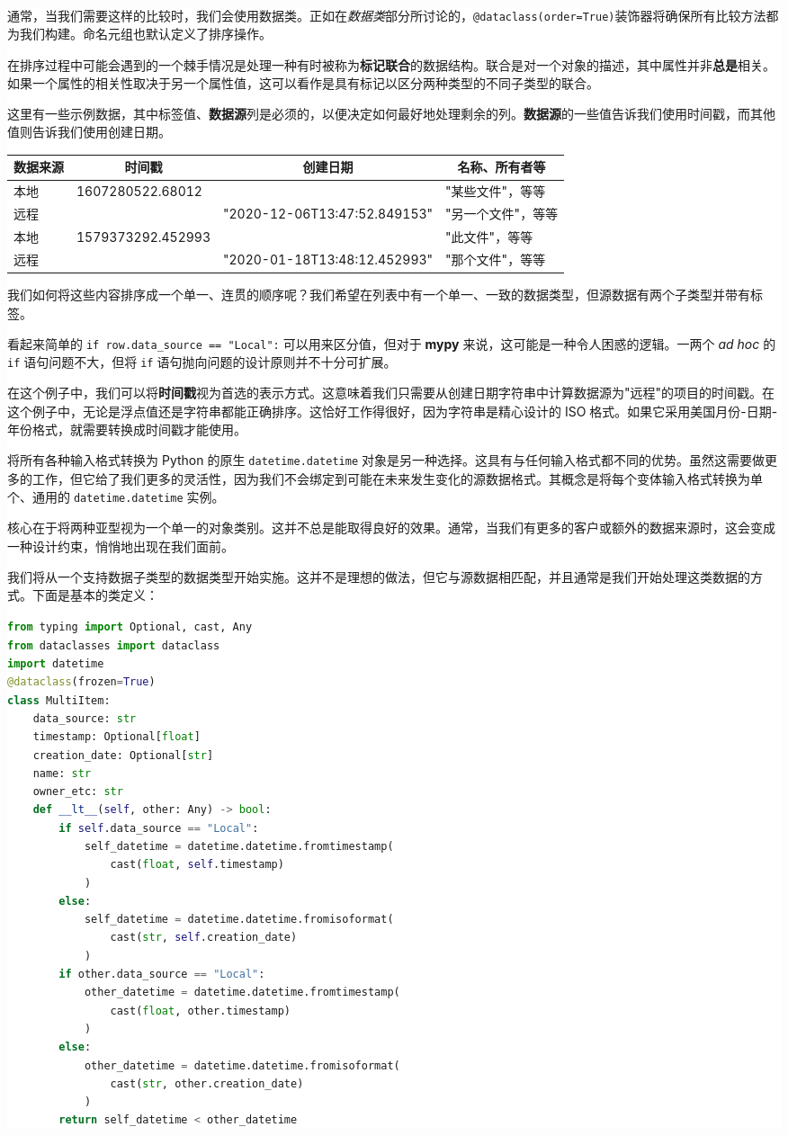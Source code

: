 通常，当我们需要这样的比较时，我们会使用数据类。正如在*数据类*部分所讨论的，`@dataclass(order=True)`装饰器将确保所有比较方法都为我们构建。命名元组也默认定义了排序操作。

在排序过程中可能会遇到的一个棘手情况是处理一种有时被称为**标记联合**的数据结构。联合是对一个对象的描述，其中属性并非**总是**相关。如果一个属性的相关性取决于另一个属性值，这可以看作是具有标记以区分两种类型的不同子类型的联合。

这里有一些示例数据，其中标签值、**数据源**列是必须的，以便决定如何最好地处理剩余的列。**数据源**的一些值告诉我们使用时间戳，而其他值则告诉我们使用创建日期。

| 数据来源 | 时间戳 | 创建日期 | 名称、所有者等 |
| --- | --- | --- | --- |
| 本地 | 1607280522.68012 |  | "某些文件"，等等 |
| 远程 |  | "2020-12-06T13:47:52.849153" | "另一个文件"，等等 |
| 本地 | 1579373292.452993 |  | "此文件"，等等 |
| 远程 |  | "2020-01-18T13:48:12.452993" | "那个文件"，等等 |

我们如何将这些内容排序成一个单一、连贯的顺序呢？我们希望在列表中有一个单一、一致的数据类型，但源数据有两个子类型并带有标签。

看起来简单的 `if row.data_source == "Local":` 可以用来区分值，但对于 **mypy** 来说，这可能是一种令人困惑的逻辑。一两个 *ad hoc* 的 `if` 语句问题不大，但将 `if` 语句抛向问题的设计原则并不十分可扩展。

在这个例子中，我们可以将**时间戳**视为首选的表示方式。这意味着我们只需要从创建日期字符串中计算数据源为"远程"的项目的时间戳。在这个例子中，无论是浮点值还是字符串都能正确排序。这恰好工作得很好，因为字符串是精心设计的 ISO 格式。如果它采用美国月份-日期-年份格式，就需要转换成时间戳才能使用。

将所有各种输入格式转换为 Python 的原生 `datetime.datetime` 对象是另一种选择。这具有与任何输入格式都不同的优势。虽然这需要做更多的工作，但它给了我们更多的灵活性，因为我们不会绑定到可能在未来发生变化的源数据格式。其概念是将每个变体输入格式转换为单个、通用的 `datetime.datetime` 实例。

核心在于将两种亚型视为一个单一的对象类别。这并不总是能取得良好的效果。通常，当我们有更多的客户或额外的数据来源时，这会变成一种设计约束，悄悄地出现在我们面前。

我们将从一个支持数据子类型的数据类型开始实施。这并不是理想的做法，但它与源数据相匹配，并且通常是我们开始处理这类数据的方式。下面是基本的类定义：

```py
from typing import Optional, cast, Any
from dataclasses import dataclass
import datetime
@dataclass(frozen=True)
class MultiItem:
    data_source: str
    timestamp: Optional[float]
    creation_date: Optional[str]
    name: str
    owner_etc: str
    def __lt__(self, other: Any) -> bool:
        if self.data_source == "Local":
            self_datetime = datetime.datetime.fromtimestamp(
                cast(float, self.timestamp)
            )
        else:
            self_datetime = datetime.datetime.fromisoformat(
                cast(str, self.creation_date)
            )
        if other.data_source == "Local":
            other_datetime = datetime.datetime.fromtimestamp(
                cast(float, other.timestamp)
            )
        else:
            other_datetime = datetime.datetime.fromisoformat(
                cast(str, other.creation_date)
            )
        return self_datetime < other_datetime 
```
